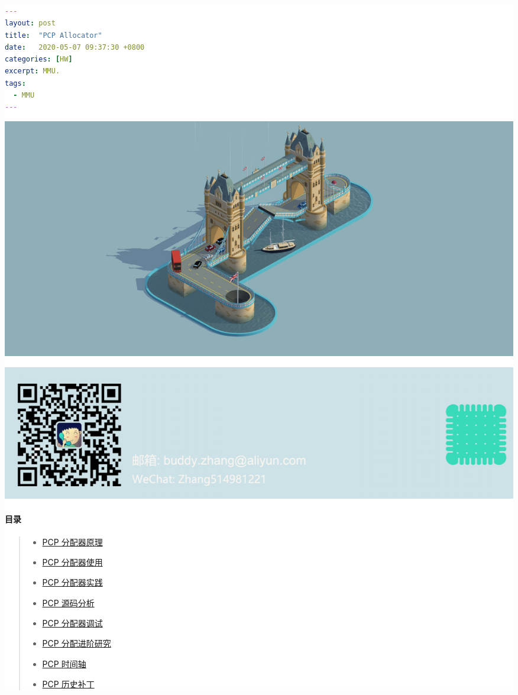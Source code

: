 ```yaml
---
layout: post
title:  "PCP Allocator"
date:   2020-05-07 09:37:30 +0800
categories: [HW]
excerpt: MMU.
tags:
  - MMU
---
```


![](/assets/PDB/BiscuitOS/kernel/IND00000L0.PNG)

![](/assets/PDB/RPI/RPI100100.png)

#### 目录

> - [PCP 分配器原理](#A)
>
> - [PCP 分配器使用](#B)
>
> - [PCP 分配器实践](#C)
>
> - [PCP 源码分析](#D)
>
> - [PCP 分配器调试](#E)
>
> - [PCP 分配进阶研究](#F)
>
> - [PCP 时间轴](#G)
>
> - [PCP 历史补丁](#H)